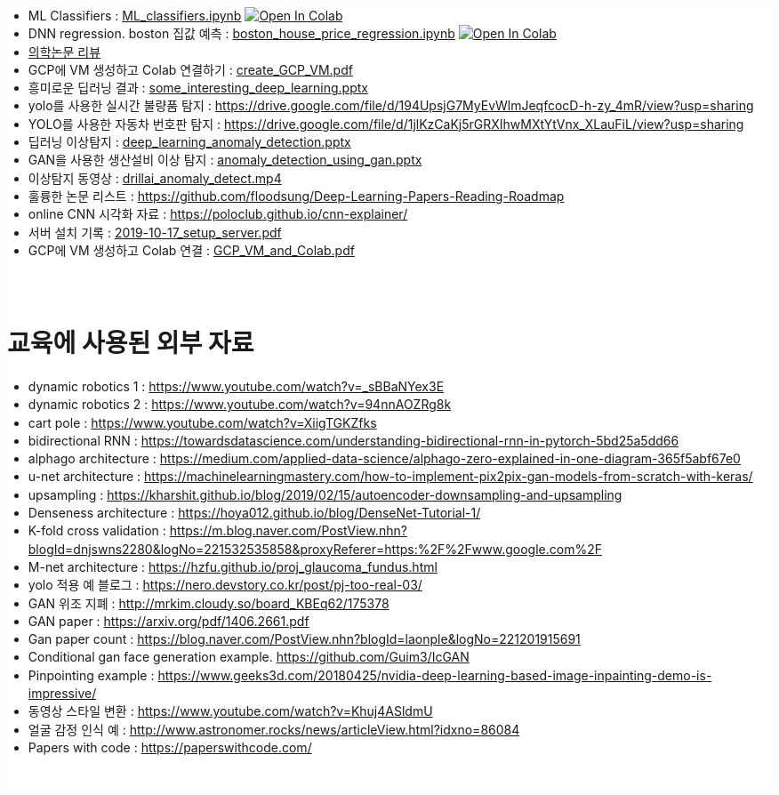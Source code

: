 - ML Classifiers : [ML_classifiers.ipynb](../material/deep_learning/ML_classifiers.ipynb) [![Open In Colab](https://colab.research.google.com/assets/colab-badge.svg)](https://colab.research.google.com/github/dhrim/DMC_2022/blob/master/material/deep_learning/ML_classifiers.ipynb)
- DNN regression. boston 집값 예측 : [boston_house_price_regression.ipynb](../material/deep_learning/boston_house_price_regression.ipynb) [![Open In Colab](https://colab.research.google.com/assets/colab-badge.svg)](https://colab.research.google.com/github/dhrim/DMC_2022/blob/master/material/deep_learning/boston_house_price_regression.ipynb) 
- [의학논문 리뷰](https://docs.google.com/presentation/d/1SZ-m4XVepS94jzXDL8VFMN2dh9s6jaN5fVsNhQ1qwEU/edit)
- GCP에 VM 생성하고 Colab 연결하기 : [create_GCP_VM.pdf](../material/deep_learning/create_GCP_VM.pdf)
- 흥미로운 딥러닝 결과 : [some_interesting_deep_learning.pptx](../material/deep_learning/some_interesting_deep_learning.pptx)
- yolo를 사용한 실시간 불량품 탐지 : https://drive.google.com/file/d/194UpsjG7MyEvWlmJeqfcocD-h-zy_4mR/view?usp=sharing
- YOLO를 사용한 자동차 번호판 탐지 : https://drive.google.com/file/d/1jlKzCaKj5rGRXIhwMXtYtVnx_XLauFiL/view?usp=sharing
- 딥러닝 이상탐지 : [deep_learning_anomaly_detection.pptx](../material/deep_learning/deep_learning_anomaly_detection.pptx)
- GAN을 사용한 생산설비 이상 탐지 : [anomaly_detection_using_gan.pptx](../material/deep_learning/anomaly_detection_using_gan.pptx)
- 이상탐지 동영상 : [drillai_anomaly_detect.mp4](../material/deep_learning/drillai_anomaly_detect.mp4)
- 훌륭한 논문 리스트 : https://github.com/floodsung/Deep-Learning-Papers-Reading-Roadmap
- online CNN 시각화 자료 : https://poloclub.github.io/cnn-explainer/
- 서버 설치 기록 : [2019-10-17_setup_server.pdf](../material/env/2019-10-17_setup_server.pdf)
- GCP에 VM 생성하고 Colab 연결 : [GCP_VM_and_Colab.pdf](../material/env/GCP_VM_and_Colab.pdf)


<br>

# 교육에 사용된 외부 자료

- dynamic robotics 1 : https://www.youtube.com/watch?v=_sBBaNYex3E
- dynamic robotics 2 : https://www.youtube.com/watch?v=94nnAOZRg8k
- cart pole : https://www.youtube.com/watch?v=XiigTGKZfks
- bidirectional RNN : https://towardsdatascience.com/understanding-bidirectional-rnn-in-pytorch-5bd25a5dd66
- alphago architecture : https://medium.com/applied-data-science/alphago-zero-explained-in-one-diagram-365f5abf67e0
- u-net architecture : https://machinelearningmastery.com/how-to-implement-pix2pix-gan-models-from-scratch-with-keras/
- upsampling : https://kharshit.github.io/blog/2019/02/15/autoencoder-downsampling-and-upsampling
- Denseness architecture : https://hoya012.github.io/blog/DenseNet-Tutorial-1/
- K-fold cross validation : https://m.blog.naver.com/PostView.nhn?blogId=dnjswns2280&logNo=221532535858&proxyReferer=https:%2F%2Fwww.google.com%2F
- M-net architecture : https://hzfu.github.io/proj_glaucoma_fundus.html  
- yolo 적용 예 블로그 : https://nero.devstory.co.kr/post/pj-too-real-03/
- GAN 위조 지폐 : http://mrkim.cloudy.so/board_KBEq62/175378
- GAN paper : https://arxiv.org/pdf/1406.2661.pdf
- Gan paper count : https://blog.naver.com/PostView.nhn?blogId=laonple&logNo=221201915691
- Conditional gan face generation example. https://github.com/Guim3/IcGAN
- Pinpointing example : https://www.geeks3d.com/20180425/nvidia-deep-learning-based-image-inpainting-demo-is-impressive/
- 동영상 스타일 변환 : https://www.youtube.com/watch?v=Khuj4ASldmU
- 얼굴 감정 인식 예 : http://www.astronomer.rocks/news/articleView.html?idxno=86084
- Papers with code : https://paperswithcode.com/
  

<br>


